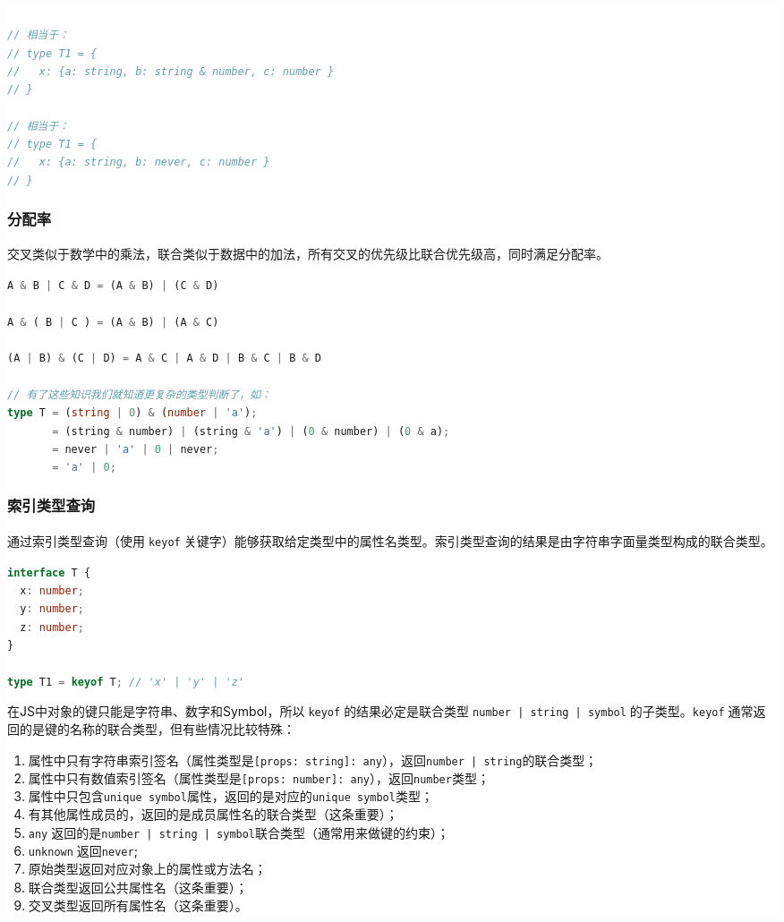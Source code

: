 ```TypeScript

// 相当于：
// type T1 = {
//   x: {a: string, b: string & number, c: number }
// }

// 相当于：
// type T1 = {
//   x: {a: string, b: never, c: number }
// }
```

### 分配率 ###

交叉类似于数学中的乘法，联合类似于数据中的加法，所有交叉的优先级比联合优先级高，同时满足分配率。

```TypeScript
A & B | C & D = (A & B) | (C & D)

A & ( B | C ) = (A & B) | (A & C)

(A | B) & (C | D) = A & C | A & D | B & C | B & D

// 有了这些知识我们就知道更复杂的类型判断了，如：
type T = (string | 0) & (number | 'a');
       = (string & number) | (string & 'a') | (0 & number) | (0 & a);
       = never | 'a' | 0 | never;
       = 'a' | 0;

```

### 索引类型查询 ###

通过索引类型查询（使用 `keyof` 关键字）能够获取给定类型中的属性名类型。索引类型查询的结果是由字符串字面量类型构成的联合类型。

```TypeScript
interface T {
  x: number;
  y: number;
  z: number;
}

type T1 = keyof T; // 'x' | 'y' | 'z'
```

在JS中对象的键只能是字符串、数字和Symbol，所以 `keyof` 的结果必定是联合类型 `number | string | symbol` 的子类型。`keyof` 通常返回的是键的名称的联合类型，但有些情况比较特殊：

1. 属性中只有字符串索引签名（属性类型是`[props: string]: any`），返回`number | string`的联合类型；
2. 属性中只有数值索引签名（属性类型是`[props: number]: any`），返回`number`类型；
3. 属性中只包含`unique symbol`属性，返回的是对应的`unique symbol`类型；
4. 有其他属性成员的，返回的是成员属性名的联合类型（这条重要）；
5. `any` 返回的是`number | string | symbol`联合类型（通常用来做键的约束）；
6. `unknown` 返回`never`;
7. 原始类型返回对应对象上的属性或方法名；
8. 联合类型返回公共属性名（这条重要）；
9. 交叉类型返回所有属性名（这条重要）。


  [props: string]: string;
  [props: number]: string;
  [s]: string;
  [s]: string;
